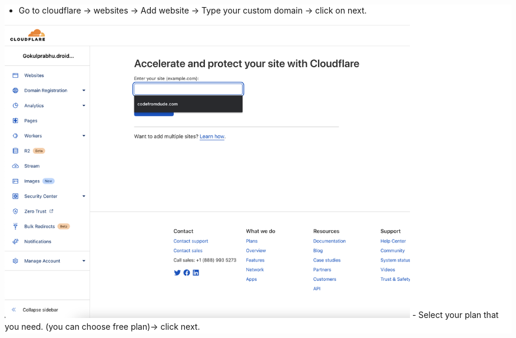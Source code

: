 - Go to cloudflare -> websites -> Add website -> Type your custom domain -> click on next.
<img src="/assets/blog/github-custom-domain/add-website.png" alt="cloud flare add website" style="width:80%">
- Select your plan that you need. (you can choose free plan)-> click next.